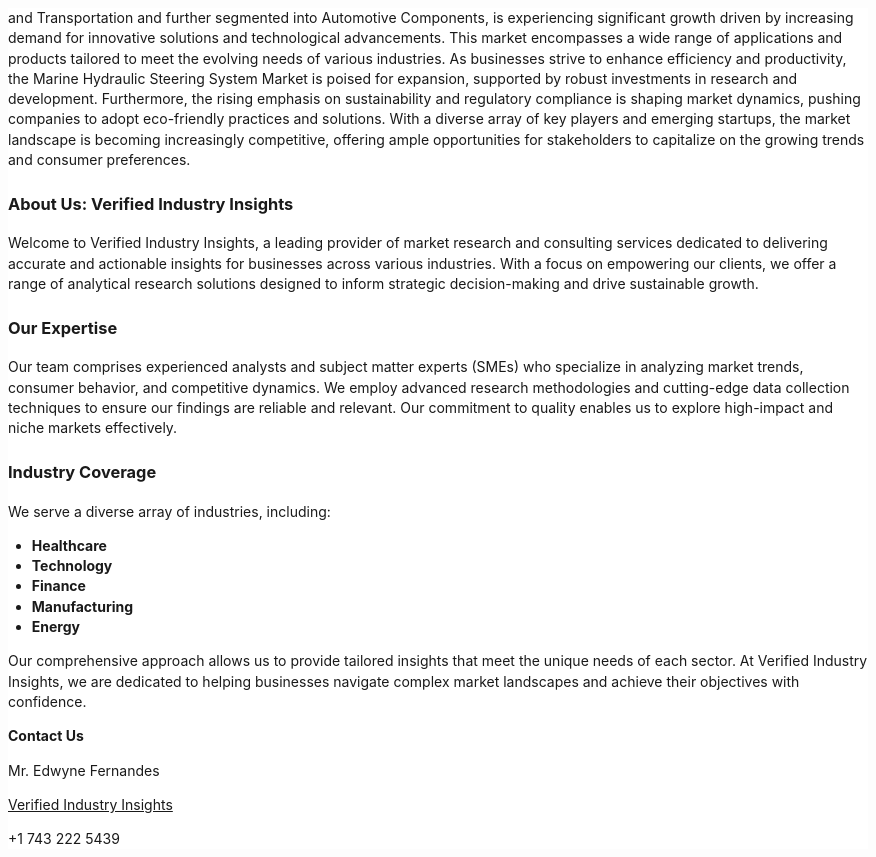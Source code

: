 and Transportation and further segmented into Automotive Components, is experiencing significant growth driven by increasing demand for innovative solutions and technological advancements. This market encompasses a wide range of applications and products tailored to meet the evolving needs of various industries. As businesses strive to enhance efficiency and productivity, the Marine Hydraulic Steering System Market is poised for expansion, supported by robust investments in research and development. Furthermore, the rising emphasis on sustainability and regulatory compliance is shaping market dynamics, pushing companies to adopt eco-friendly practices and solutions. With a diverse array of key players and emerging startups, the market landscape is becoming increasingly competitive, offering ample opportunities for stakeholders to capitalize on the growing trends and consumer preferences.</p><h3>About Us: Verified Industry Insights</h3><p>Welcome to Verified Industry Insights, a leading provider of market research and consulting services dedicated to delivering accurate and actionable insights for businesses across various industries. With a focus on empowering our clients, we offer a range of analytical research solutions designed to inform strategic decision-making and drive sustainable growth.</p><h3>Our Expertise</h3><p>Our team comprises experienced analysts and subject matter experts (SMEs) who specialize in analyzing market trends, consumer behavior, and competitive dynamics. We employ advanced research methodologies and cutting-edge data collection techniques to ensure our findings are reliable and relevant. Our commitment to quality enables us to explore high-impact and niche markets effectively.</p><h3>Industry Coverage</h3><p>We serve a diverse array of industries, including:</p><ul><li><strong>Healthcare</strong></li><li><strong>Technology</strong></li><li><strong>Finance</strong></li><li><strong>Manufacturing</strong></li><li><strong>Energy</strong></li></ul><p>Our comprehensive approach allows us to provide tailored insights that meet the unique needs of each sector. At Verified Industry Insights, we are dedicated to helping businesses navigate complex market landscapes and achieve their objectives with confidence.</p><p><strong>Contact Us</strong></p><p>Mr. Edwyne Fernandes</p><p><a href="https://www.verifiedindustryinsights.com/">Verified Industry Insights</a></p><p>+1 743 222 5439</p>
